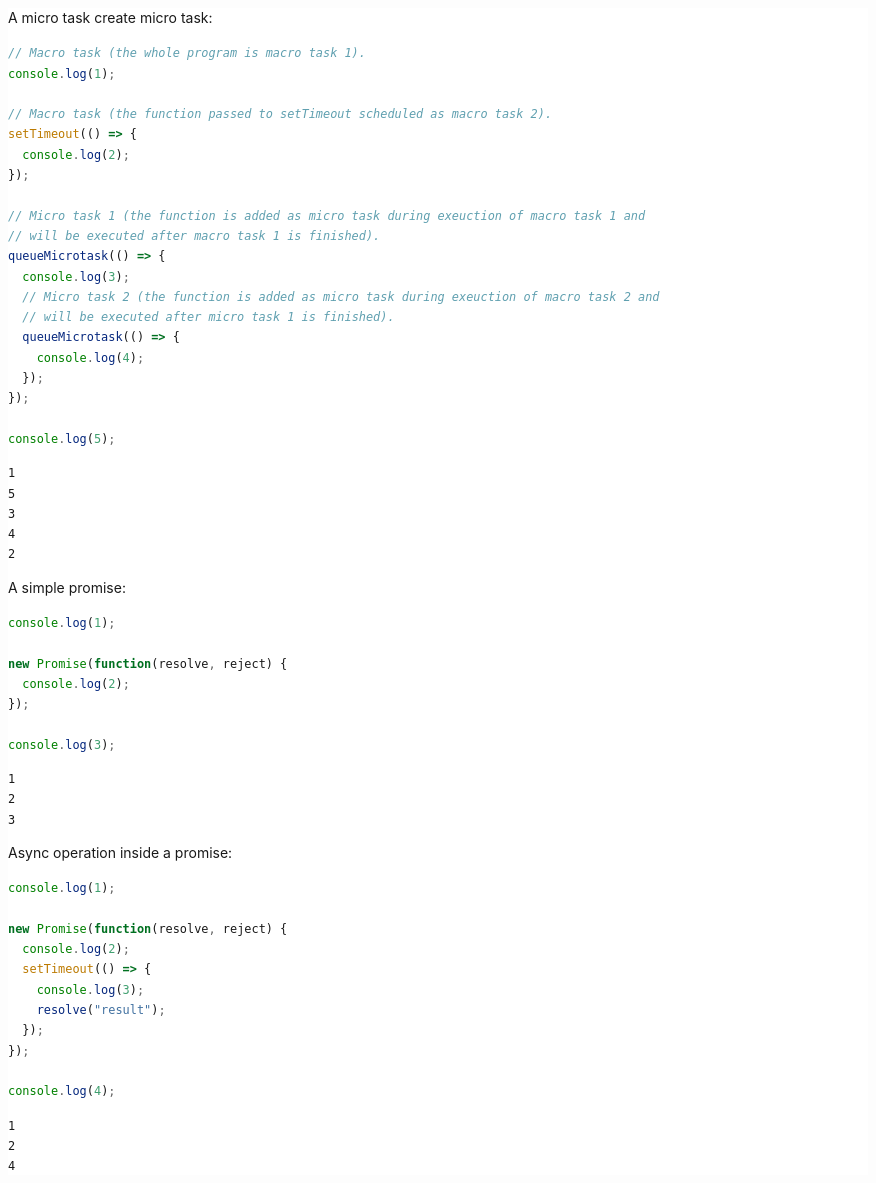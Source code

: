 A micro task create micro task:

```js
// Macro task (the whole program is macro task 1).
console.log(1);

// Macro task (the function passed to setTimeout scheduled as macro task 2).
setTimeout(() => {
  console.log(2);
});

// Micro task 1 (the function is added as micro task during exeuction of macro task 1 and
// will be executed after macro task 1 is finished).
queueMicrotask(() => {
  console.log(3);
  // Micro task 2 (the function is added as micro task during exeuction of macro task 2 and
  // will be executed after micro task 1 is finished).
  queueMicrotask(() => {
    console.log(4);
  });
});

console.log(5);
```
```output
1
5
3
4
2
```

A simple promise:

```js
console.log(1);

new Promise(function(resolve, reject) {
  console.log(2);
});

console.log(3);
```
```output
1
2
3
```

Async operation inside a promise:

```js
console.log(1);

new Promise(function(resolve, reject) {
  console.log(2);
  setTimeout(() => {
    console.log(3);
    resolve("result");
  });
});

console.log(4);
```
```output
1
2
4
```